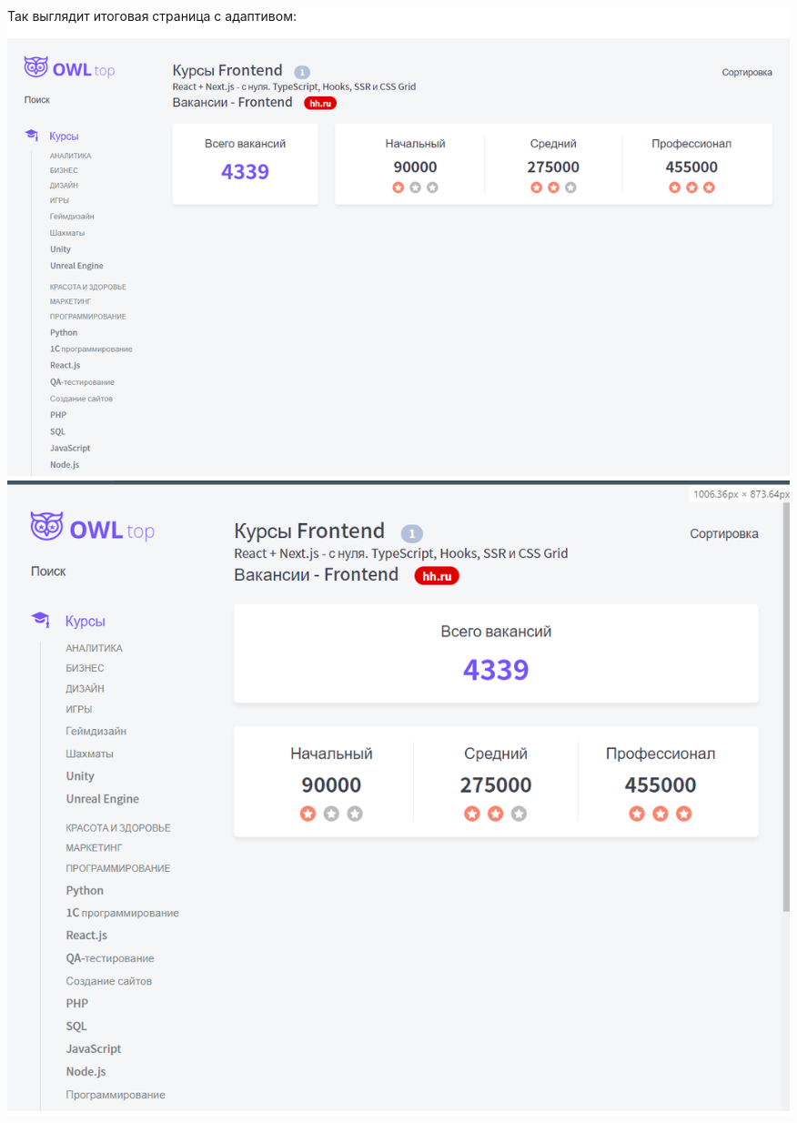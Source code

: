 Так выглядит итоговая страница с адаптивом:

![](_png/df2aaa421c315f3f77288451afc87583.png)
![](_png/b3b68daa0d566df426c07a60487b249d.png)